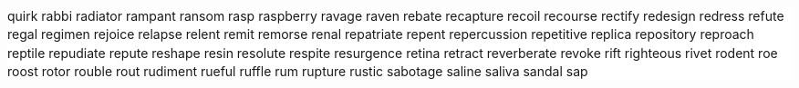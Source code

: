 quirk
rabbi
radiator
rampant
ransom
rasp
raspberry
ravage
raven
rebate
recapture
recoil
recourse
rectify
redesign
redress
refute
regal
regimen
rejoice
relapse
relent
remit
remorse
renal
repatriate
repent
repercussion
repetitive
replica
repository
reproach
reptile
repudiate
repute
reshape
resin
resolute
respite
resurgence
retina
retract
reverberate
revoke
rift
righteous
rivet
rodent
roe
roost
rotor
rouble
rout
rudiment
rueful
ruffle
rum
rupture
rustic
sabotage
saline
saliva
sandal
sap